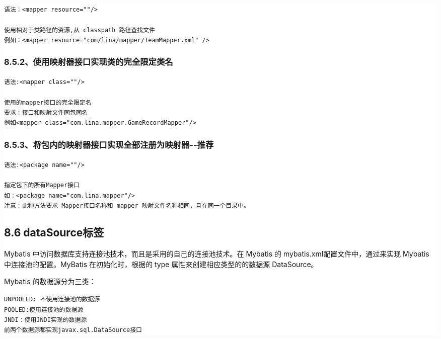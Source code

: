 ```
语法：<mapper resource=""/>

使用相对于类路径的资源,从 classpath 路径查找文件
例如：<mapper resource="com/lina/mapper/TeamMapper.xml" />  
```

### 8.5.2、使用映射器接口实现类的完全限定类名

```
语法:<mapper class=""/>

使用的mapper接口的完全限定名
要求：接口和映射文件同包同名
例如<mapper class="com.lina.mapper.GameRecordMapper"/>
```

### 8.5.3、将包内的映射器接口实现全部注册为映射器--推荐

```
语法:<package name=""/>

指定包下的所有Mapper接口
如：<package name="com.lina.mapper"/> 
注意：此种方法要求 Mapper接口名称和 mapper 映射文件名称相同，且在同一个目录中。
```

## 8.6 dataSource标签

Mybatis 中访问数据库支持连接池技术，而且是采用的自己的连接池技术。在 Mybatis 的 mybatis.xml配置文件中，通过<dataSource type="pooled">来实现 Mybatis 中连接池的配置。MyBatis 在初始化时，根据<dataSource>的 type 属性来创建相应类型的的数据源 DataSource。

Mybatis 的数据源分为三类：

```
UNPOOLED: 不使用连接池的数据源
POOLED:使用连接池的数据源
JNDI：使用JNDI实现的数据源
前两个数据源都实现javax.sql.DataSource接口
```
